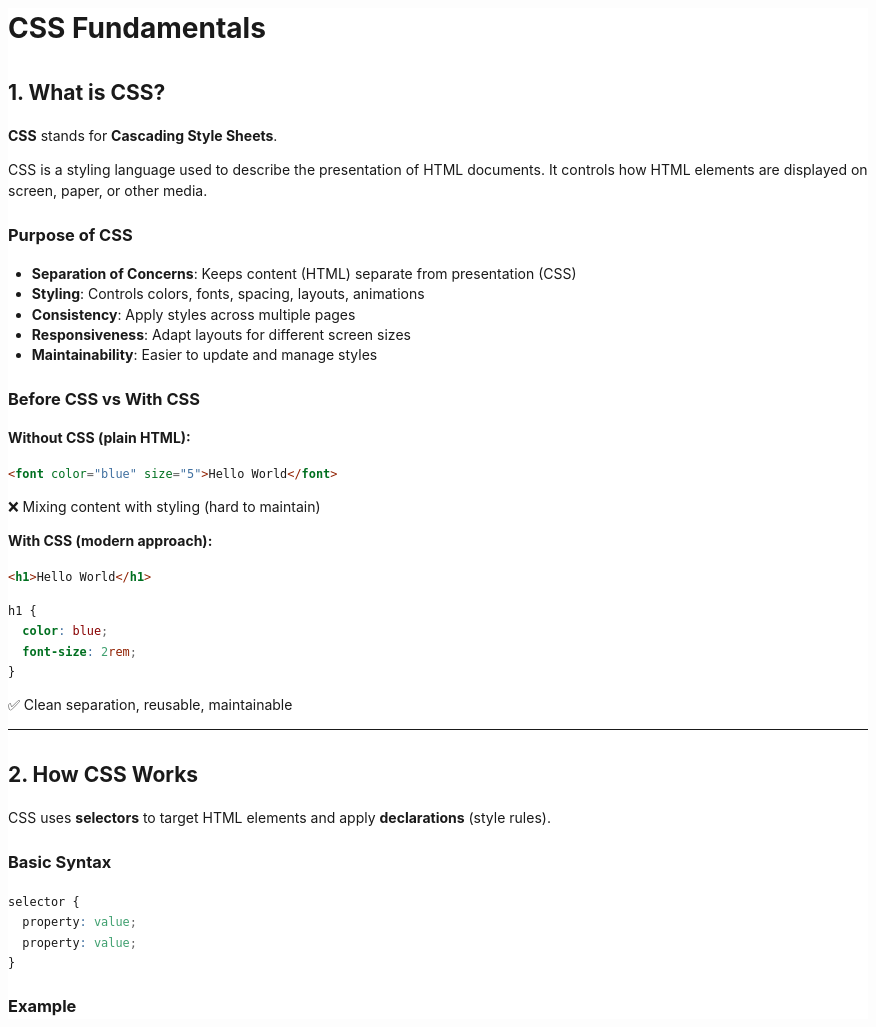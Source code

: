 # CSS Fundamentals

## 1. What is CSS?

**CSS** stands for **Cascading Style Sheets**.

CSS is a styling language used to describe the presentation of HTML documents. It controls how HTML elements are displayed on screen, paper, or other media.

### Purpose of CSS

- **Separation of Concerns**: Keeps content (HTML) separate from presentation (CSS)
- **Styling**: Controls colors, fonts, spacing, layouts, animations
- **Consistency**: Apply styles across multiple pages
- **Responsiveness**: Adapt layouts for different screen sizes
- **Maintainability**: Easier to update and manage styles

### Before CSS vs With CSS

**Without CSS (plain HTML):**
```html
<font color="blue" size="5">Hello World</font>
```
❌ Mixing content with styling (hard to maintain)

**With CSS (modern approach):**
```html
<h1>Hello World</h1>
```
```css
h1 {
  color: blue;
  font-size: 2rem;
}
```
✅ Clean separation, reusable, maintainable

---

## 2. How CSS Works

CSS uses **selectors** to target HTML elements and apply **declarations** (style rules).

### Basic Syntax

```css
selector {
  property: value;
  property: value;
}
```

### Example

